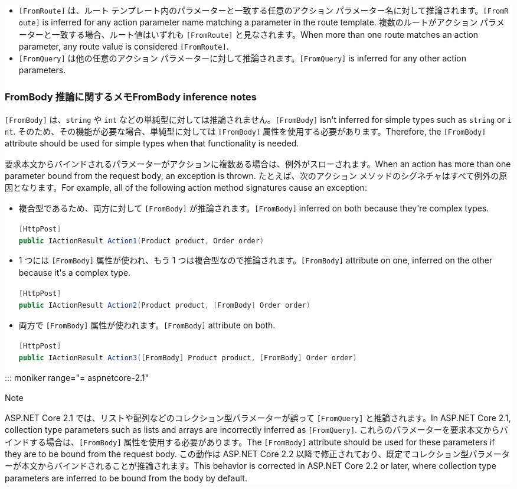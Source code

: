 * <span data-ttu-id="0bd56-213">`[FromRoute]` は、ルート テンプレート内のパラメーターと一致する任意のアクション パラメーター名に対して推論されます。</span><span class="sxs-lookup"><span data-stu-id="0bd56-213">`[FromRoute]` is inferred for any action parameter name matching a parameter in the route template.</span></span> <span data-ttu-id="0bd56-214">複数のルートがアクション パラメーターと一致する場合、ルート値はいずれも `[FromRoute]` と見なされます。</span><span class="sxs-lookup"><span data-stu-id="0bd56-214">When more than one route matches an action parameter, any route value is considered `[FromRoute]`.</span></span>
* <span data-ttu-id="0bd56-215">`[FromQuery]` は他の任意のアクション パラメーターに対して推論されます。</span><span class="sxs-lookup"><span data-stu-id="0bd56-215">`[FromQuery]` is inferred for any other action parameters.</span></span>

### <a name="frombody-inference-notes"></a><span data-ttu-id="0bd56-216">FromBody 推論に関するメモ</span><span class="sxs-lookup"><span data-stu-id="0bd56-216">FromBody inference notes</span></span>

<span data-ttu-id="0bd56-217">`[FromBody]` は、`string` や `int` などの単純型に対しては推論されません。</span><span class="sxs-lookup"><span data-stu-id="0bd56-217">`[FromBody]` isn't inferred for simple types such as `string` or `int`.</span></span> <span data-ttu-id="0bd56-218">そのため、その機能が必要な場合、単純型に対しては `[FromBody]` 属性を使用する必要があります。</span><span class="sxs-lookup"><span data-stu-id="0bd56-218">Therefore, the `[FromBody]` attribute should be used for simple types when that functionality is needed.</span></span>

<span data-ttu-id="0bd56-219">要求本文からバインドされるパラメーターがアクションに複数ある場合は、例外がスローされます。</span><span class="sxs-lookup"><span data-stu-id="0bd56-219">When an action has more than one parameter bound from the request body, an exception is thrown.</span></span> <span data-ttu-id="0bd56-220">たとえば、次のアクション メソッドのシグネチャはすべて例外の原因となります。</span><span class="sxs-lookup"><span data-stu-id="0bd56-220">For example, all of the following action method signatures cause an exception:</span></span>

* <span data-ttu-id="0bd56-221">複合型であるため、両方に対して `[FromBody]` が推論されます。</span><span class="sxs-lookup"><span data-stu-id="0bd56-221">`[FromBody]` inferred on both because they're complex types.</span></span>

  ```csharp
  [HttpPost]
  public IActionResult Action1(Product product, Order order)
  ```

* <span data-ttu-id="0bd56-222">1 つには `[FromBody]` 属性が使われ、もう 1 つは複合型なので推論されます。</span><span class="sxs-lookup"><span data-stu-id="0bd56-222">`[FromBody]` attribute on one, inferred on the other because it's a complex type.</span></span>

  ```csharp
  [HttpPost]
  public IActionResult Action2(Product product, [FromBody] Order order)
  ```

* <span data-ttu-id="0bd56-223">両方で `[FromBody]` 属性が使われます。</span><span class="sxs-lookup"><span data-stu-id="0bd56-223">`[FromBody]` attribute on both.</span></span>

  ```csharp
  [HttpPost]
  public IActionResult Action3([FromBody] Product product, [FromBody] Order order)
  ```

::: moniker range="= aspnetcore-2.1"

> [!NOTE]
> <span data-ttu-id="0bd56-224">ASP.NET Core 2.1 では、リストや配列などのコレクション型パラメーターが誤って `[FromQuery]` と推論されます。</span><span class="sxs-lookup"><span data-stu-id="0bd56-224">In ASP.NET Core 2.1, collection type parameters such as lists and arrays are incorrectly inferred as `[FromQuery]`.</span></span> <span data-ttu-id="0bd56-225">これらのパラメーターを要求本文からバインドする場合は、`[FromBody]` 属性を使用する必要があります。</span><span class="sxs-lookup"><span data-stu-id="0bd56-225">The `[FromBody]` attribute should be used for these parameters if they are to be bound from the request body.</span></span> <span data-ttu-id="0bd56-226">この動作は ASP.NET Core 2.2 以降で修正されており、既定でコレクション型パラメーターが本文からバインドされることが推論されます。</span><span class="sxs-lookup"><span data-stu-id="0bd56-226">This behavior is corrected in ASP.NET Core 2.2 or later, where collection type parameters are inferred to be bound from the body by default.</span></span>
